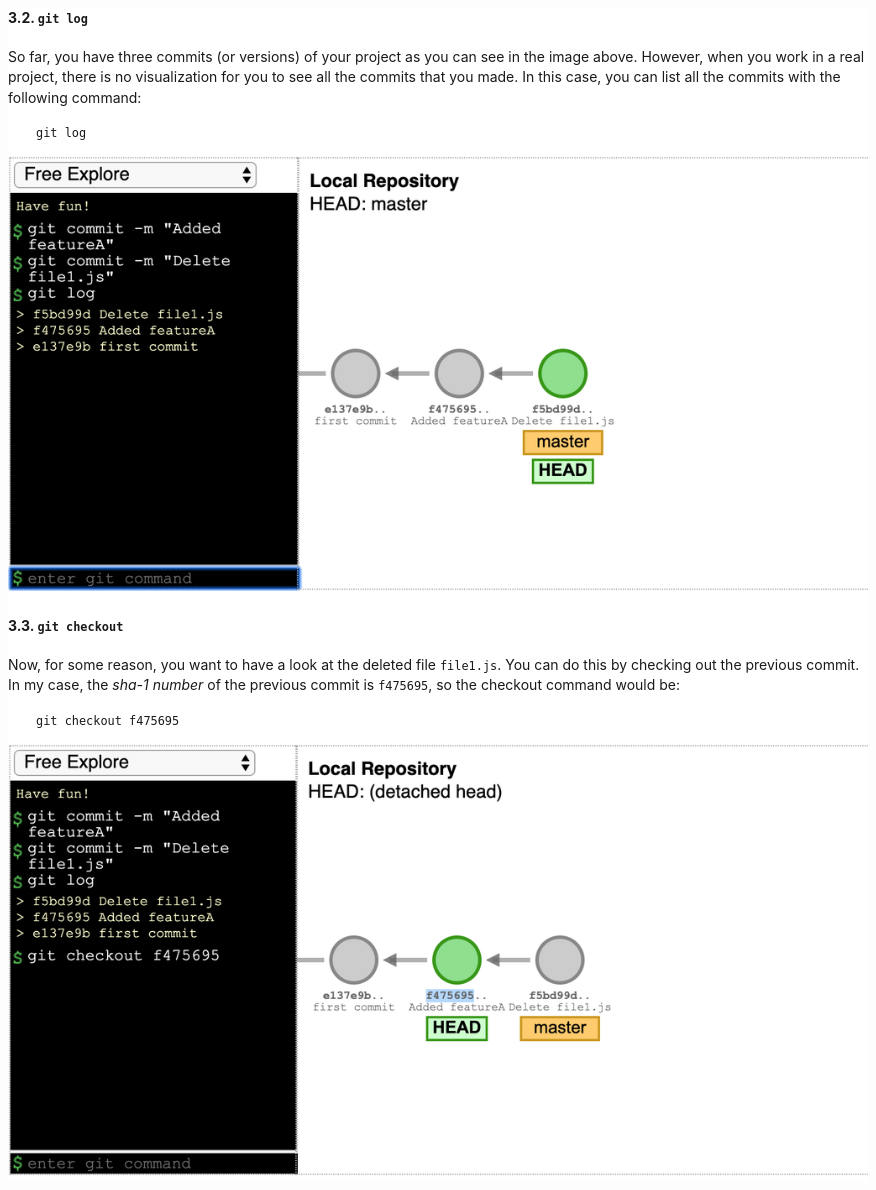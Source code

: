 #### 3.2. `git log` <a id="3.2"></a>

So far, you have three commits \(or versions\) of your project as you can see in the image above. However, when you work in a real project, there is no visualization for you to see all the commits that you made. In this case, you can list all the commits with the following command:

  `git log`

![](.gitbook/assets/2-2.2.1-4-git_log.png)

#### 3.3. `git checkout` <a id="3.3"></a>

Now, for some reason, you want to have a look at the deleted file `file1.js`. You can do this by checking out the previous commit. In my case, the _sha-1 number_ of the previous commit is `f475695`, so the checkout command would be:

  `git checkout f475695`

![](.gitbook/assets/2-2.2.1-5-git_checkout.png)
